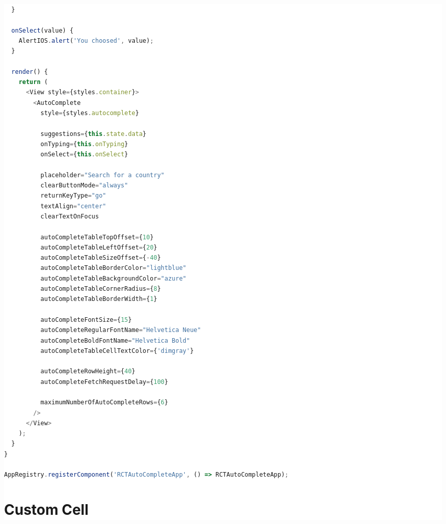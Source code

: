 ```js
  }

  onSelect(value) {
    AlertIOS.alert('You choosed', value);
  }

  render() {
    return (
      <View style={styles.container}>
        <AutoComplete
          style={styles.autocomplete}

          suggestions={this.state.data}
          onTyping={this.onTyping}
          onSelect={this.onSelect}

          placeholder="Search for a country"
          clearButtonMode="always"
          returnKeyType="go"
          textAlign="center"
          clearTextOnFocus

          autoCompleteTableTopOffset={10}
          autoCompleteTableLeftOffset={20}
          autoCompleteTableSizeOffset={-40}
          autoCompleteTableBorderColor="lightblue"
          autoCompleteTableBackgroundColor="azure"
          autoCompleteTableCornerRadius={8}
          autoCompleteTableBorderWidth={1}

          autoCompleteFontSize={15}
          autoCompleteRegularFontName="Helvetica Neue"
          autoCompleteBoldFontName="Helvetica Bold"
          autoCompleteTableCellTextColor={'dimgray'}

          autoCompleteRowHeight={40}
          autoCompleteFetchRequestDelay={100}

          maximumNumberOfAutoCompleteRows={6}
        />
      </View>
    );
  }
}

AppRegistry.registerComponent('RCTAutoCompleteApp', () => RCTAutoCompleteApp); 
```

# Custom Cell
